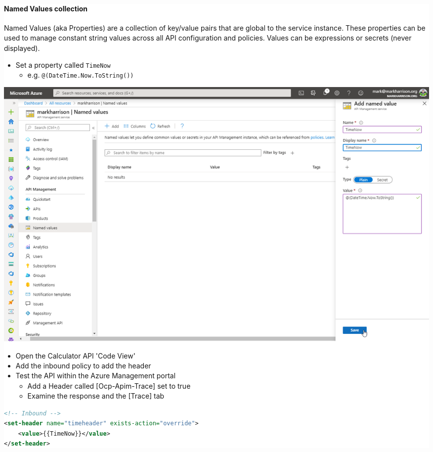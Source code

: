 #### Named Values collection

Named Values (aka Properties) are a collection of key/value pairs that are global to the service instance. These properties can be used to manage constant string values across all API configuration and policies.  Values can be expressions or secrets (never displayed).

- Set a property called `TimeNow`
  - e.g. `@(DateTime.Now.ToString())`

![](../Images/APIMNamedValues.png)

- Open the Calculator API 'Code View'
- Add the inbound policy to add the header
- Test the API within the Azure Management portal
  - Add a Header called [Ocp-Apim-Trace] set to true
  - Examine the response and the [Trace] tab

```xml
<!-- Inbound -->
<set-header name="timeheader" exists-action="override">
    <value>{{TimeNow}}</value>
</set-header>
```
